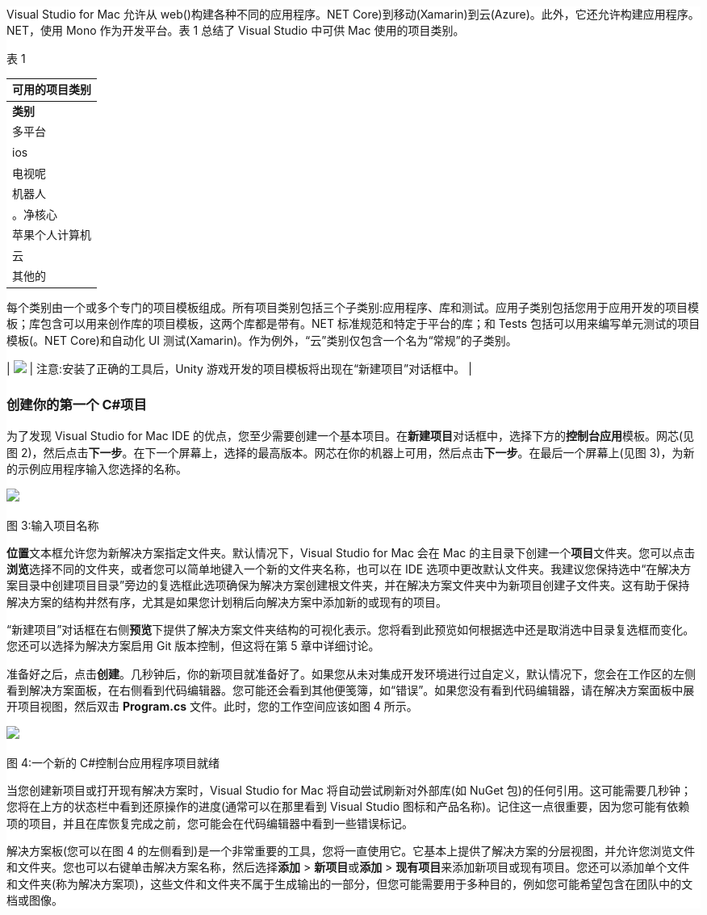 Visual Studio for Mac 允许从 web()构建各种不同的应用程序。NET Core)到移动(Xamarin)到云(Azure)。此外，它还允许构建应用程序。NET，使用 Mono 作为开发平台。表 1 总结了 Visual Studio 中可供 Mac 使用的项目类别。

表 1

| 可用的项目类别 |
| --- |
| **类别** | **描述** |
| 多平台 | 包含 Xamarin 项目模板，这些模板专注于代码重用，以构建跨平台应用程序、游戏和库。 |
| ios | 包含基于 Xamarin.iOS 的项目模板，允许您为 iPhone 和 iPad 构建应用程序、游戏和库。 |
| 电视呢 | 包含基于 Xamarin 的项目模板。允许你为苹果电视操作系统构建应用程序、游戏和库的 TVOS。 |
| 机器人 | 包含基于 Xamarin 的项目模板。允许你为安卓设备(包括可穿戴设备)构建应用、游戏和库的安卓系统。 |
| 。净核心 | 包含允许您基于构建跨平台控制台和 web 应用程序的项目模板。NET 核心。 |
| 苹果个人计算机 | 包含基于 Xamarin 的项目模板。允许你为苹果电脑构建应用程序和游戏的苹果电脑。 |
| 云 | 包含允许在 C#中开发 Azure 函数的项目模板。 |
| 其他的 | 包含杂项项目模板；大多数相关模板都允许构建在 Mono 上运行的 Console 和 ASP.NET 网络应用程序和服务。 |

每个类别由一个或多个专门的项目模板组成。所有项目类别包括三个子类别:应用程序、库和测试。应用子类别包括您用于应用开发的项目模板；库包含可以用来创作库的项目模板，这两个库都是带有。NET 标准规范和特定于平台的库；和 Tests 包括可以用来编写单元测试的项目模板(。NET Core)和自动化 UI 测试(Xamarin)。作为例外，“云”类别仅包含一个名为“常规”的子类别。

| ![](../Images/note.png) | 注意:安装了正确的工具后，Unity 游戏开发的项目模板将出现在“新建项目”对话框中。 |

### 创建你的第一个 C#项目

为了发现 Visual Studio for Mac IDE 的优点，您至少需要创建一个基本项目。在**新建项目**对话框中，选择下方的**控制台应用**模板。网芯(见图 2)，然后点击**下一步**。在下一个屏幕上，选择的最高版本。网芯在你的机器上可用，然后点击**下一步**。在最后一个屏幕上(见图 3)，为新的示例应用程序输入您选择的名称。

![](../Images/image008.png)

图 3:输入项目名称

**位置**文本框允许您为新解决方案指定文件夹。默认情况下，Visual Studio for Mac 会在 Mac 的主目录下创建一个**项目**文件夹。您可以点击**浏览**选择不同的文件夹，或者您可以简单地键入一个新的文件夹名称，也可以在 IDE 选项中更改默认文件夹。我建议您保持选中“在解决方案目录中创建项目目录”旁边的复选框此选项确保为解决方案创建根文件夹，并在解决方案文件夹中为新项目创建子文件夹。这有助于保持解决方案的结构井然有序，尤其是如果您计划稍后向解决方案中添加新的或现有的项目。

“新建项目”对话框在右侧**预览**下提供了解决方案文件夹结构的可视化表示。您将看到此预览如何根据选中还是取消选中目录复选框而变化。您还可以选择为解决方案启用 Git 版本控制，但这将在第 5 章中详细讨论。

准备好之后，点击**创建**。几秒钟后，你的新项目就准备好了。如果您从未对集成开发环境进行过自定义，默认情况下，您会在工作区的左侧看到解决方案面板，在右侧看到代码编辑器。您可能还会看到其他便笺簿，如“错误”。如果您没有看到代码编辑器，请在解决方案面板中展开项目视图，然后双击 **Program.cs** 文件。此时，您的工作空间应该如图 4 所示。

![](../Images/image009.png)

图 4:一个新的 C#控制台应用程序项目就绪

当您创建新项目或打开现有解决方案时，Visual Studio for Mac 将自动尝试刷新对外部库(如 NuGet 包)的任何引用。这可能需要几秒钟；您将在上方的状态栏中看到还原操作的进度(通常可以在那里看到 Visual Studio 图标和产品名称)。记住这一点很重要，因为您可能有依赖项的项目，并且在库恢复完成之前，您可能会在代码编辑器中看到一些错误标记。

解决方案板(您可以在图 4 的左侧看到)是一个非常重要的工具，您将一直使用它。它基本上提供了解决方案的分层视图，并允许您浏览文件和文件夹。您也可以右键单击解决方案名称，然后选择**添加** > **新项目**或**添加** > **现有项目**来添加新项目或现有项目。您还可以添加单个文件和文件夹(称为解决方案项)，这些文件和文件夹不属于生成输出的一部分，但您可能需要用于多种目的，例如您可能希望包含在团队中的文档或图像。
